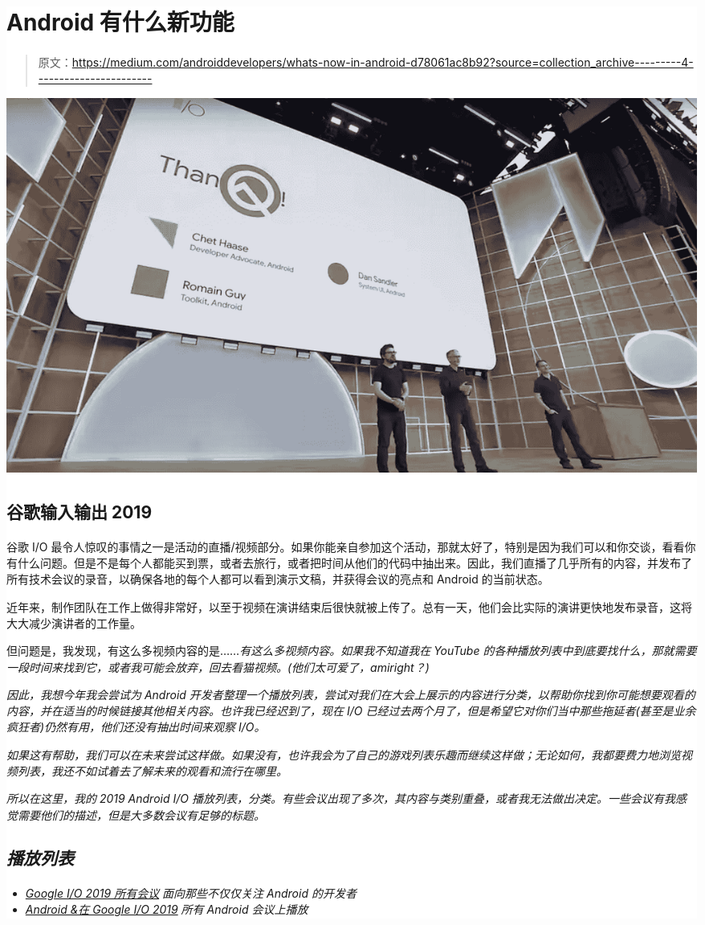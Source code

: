 # Android 有什么新功能

> 原文：<https://medium.com/androiddevelopers/whats-now-in-android-d78061ac8b92?source=collection_archive---------4----------------------->

![](img/09398f46d7496dfc1ba59de2c5b121d4.png)

## 谷歌输入输出 2019

谷歌 I/O 最令人惊叹的事情之一是活动的直播/视频部分。如果你能亲自参加这个活动，那就太好了，特别是因为我们可以和你交谈，看看你有什么问题。但是不是每个人都能买到票，或者去旅行，或者把时间从他们的代码中抽出来。因此，我们直播了几乎所有的内容，并发布了所有技术会议的录音，以确保各地的每个人都可以看到演示文稿，并获得会议的亮点和 Android 的当前状态。

近年来，制作团队在工作上做得非常好，以至于视频在演讲结束后很快就被上传了。总有一天，他们会比实际的演讲更快地发布录音，这将大大减少演讲者的工作量。

但问题是，我发现，有这么多视频内容的是……**有这么多视频内容*。如果我不知道我在 YouTube 的各种播放列表中到底要找什么，那就需要一段时间来找到它，或者我可能会放弃，回去看猫视频。(他们太可爱了，amiright？)*

*因此，我想今年我会尝试为 Android 开发者整理一个播放列表，尝试对我们在大会上展示的内容进行分类，以帮助你找到你可能想要观看的内容，并在适当的时候链接其他相关内容。也许我已经迟到了，现在 I/O 已经过去两个月了，但是希望它对你们当中那些拖延者(甚至是业余疯狂者)仍然有用，他们还没有抽出时间来观察 I/O。*

*如果这有帮助，我们可以在未来尝试这样做。如果没有，也许我会为了自己的游戏列表乐趣而继续这样做；无论如何，我都要费力地浏览视频列表，我还不如试着去了解未来的观看和流行在哪里。*

*所以在这里，我的 2019 Android I/O 播放列表，分类。有些会议出现了多次，其内容与类别重叠，或者我无法做出决定。一些会议有我感觉需要他们的描述，但是大多数会议有足够的标题。*

## *播放列表*

*   *[Google I/O 2019 所有会议](https://www.youtube.com/watch?v=lyRPyRKHO8M&list=PLOU2XLYxmsILVTiOlMJdo7RQS55jYhsMi) 面向那些不仅仅关注 Android 的开发者*
*   *[Android &在 Google I/O 2019](https://www.youtube.com/watch?v=EeQr0zfvF04&list=PLWz5rJ2EKKc9FfSQIRXEWyWpHD6TtwxMM) 所有 Android 会议上播放*
